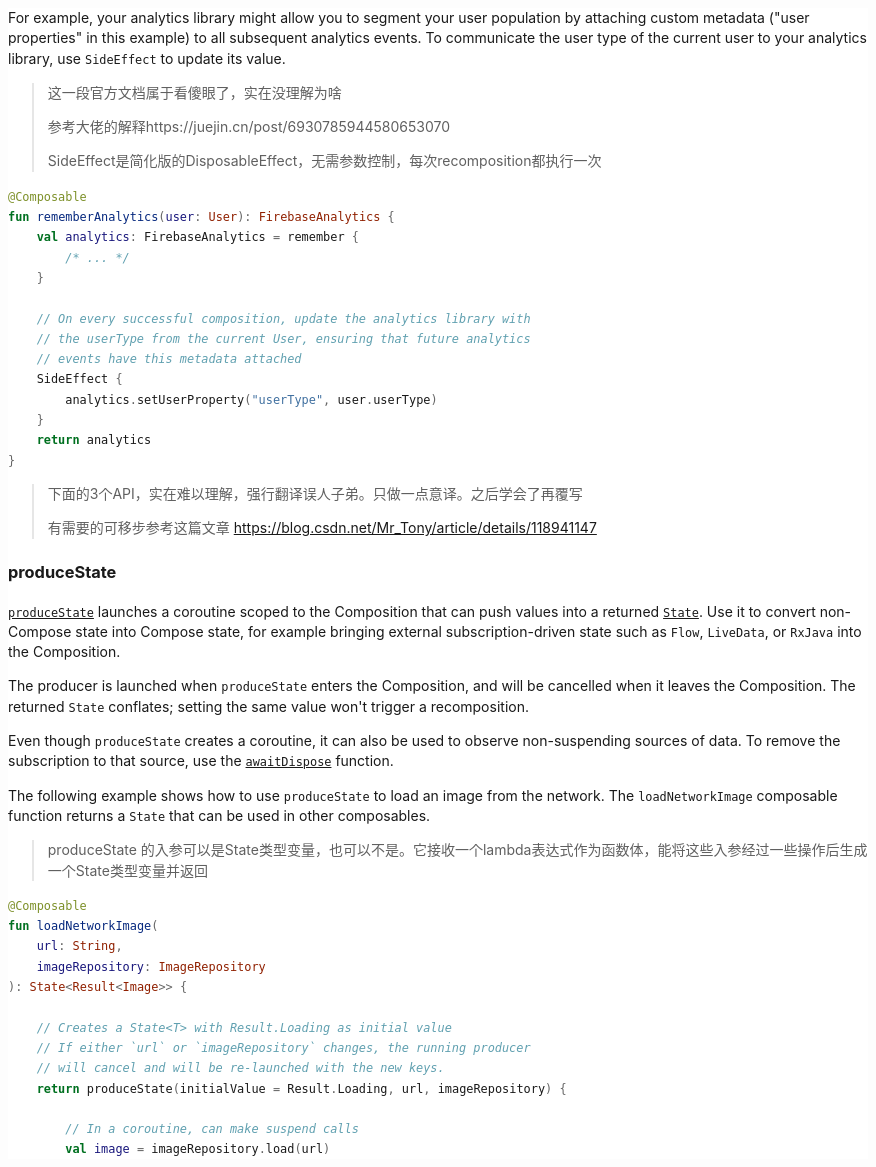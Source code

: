 For example, your analytics library might allow you to segment your user population by attaching custom metadata ("user properties" in this example) to all subsequent analytics events. To communicate the user type of the current user to your analytics library, use `SideEffect` to update its value.

> 这一段官方文档属于看傻眼了，实在没理解为啥
>
> 参考大佬的解释https://juejin.cn/post/6930785944580653070
>
> SideEffect是简化版的DisposableEffect，无需参数控制，每次recomposition都执行一次

```kotlin
@Composable
fun rememberAnalytics(user: User): FirebaseAnalytics {
    val analytics: FirebaseAnalytics = remember {
        /* ... */
    }

    // On every successful composition, update the analytics library with
    // the userType from the current User, ensuring that future analytics
    // events have this metadata attached
    SideEffect {
        analytics.setUserProperty("userType", user.userType)
    }
    return analytics
}
```

> 下面的3个API，实在难以理解，强行翻译误人子弟。只做一点意译。之后学会了再覆写
>
> 有需要的可移步参考这篇文章 https://blog.csdn.net/Mr_Tony/article/details/118941147

### produceState

[`produceState`](https://developer.android.google.cn/reference/kotlin/androidx/compose/runtime/package-summary#produceState(kotlin.Any,kotlin.coroutines.SuspendFunction1)) launches a coroutine scoped to the Composition that can push values into a returned [`State`](https://developer.android.google.cn/reference/kotlin/androidx/compose/runtime/State). Use it to convert non-Compose state into Compose state, for example bringing external subscription-driven state such as `Flow`, `LiveData`, or `RxJava` into the Composition.

The producer is launched when `produceState` enters the Composition, and will be cancelled when it leaves the Composition. The returned `State` conflates; setting the same value won't trigger a recomposition.

Even though `produceState` creates a coroutine, it can also be used to observe non-suspending sources of data. To remove the subscription to that source, use the [`awaitDispose`](https://developer.android.google.cn/reference/kotlin/androidx/compose/runtime/ProduceStateScope#awaitDispose(kotlin.Function0)) function.

The following example shows how to use `produceState` to load an image from the network. The `loadNetworkImage` composable function returns a `State` that can be used in other composables.

> produceState 的入参可以是State类型变量，也可以不是。它接收一个lambda表达式作为函数体，能将这些入参经过一些操作后生成一个State类型变量并返回

```kotlin
@Composable
fun loadNetworkImage(
    url: String,
    imageRepository: ImageRepository
): State<Result<Image>> {

    // Creates a State<T> with Result.Loading as initial value
    // If either `url` or `imageRepository` changes, the running producer
    // will cancel and will be re-launched with the new keys.
    return produceState(initialValue = Result.Loading, url, imageRepository) {

        // In a coroutine, can make suspend calls
        val image = imageRepository.load(url)
```